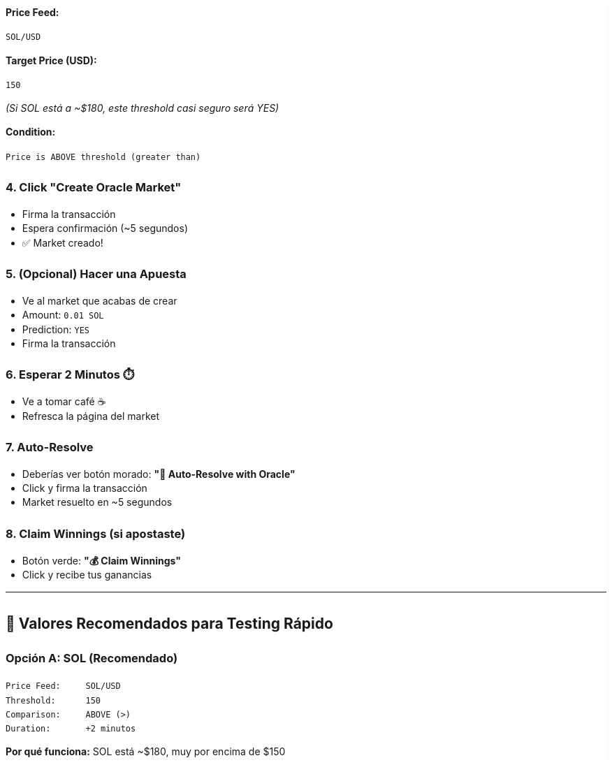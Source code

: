 **Price Feed:**
```
SOL/USD
```

**Target Price (USD):**
```
150
```
*(Si SOL está a ~$180, este threshold casi seguro será YES)*

**Condition:**
```
Price is ABOVE threshold (greater than)
```

### 4. Click "Create Oracle Market"
- Firma la transacción
- Espera confirmación (~5 segundos)
- ✅ Market creado!

### 5. (Opcional) Hacer una Apuesta
- Ve al market que acabas de crear
- Amount: `0.01 SOL`
- Prediction: `YES`
- Firma la transacción

### 6. Esperar 2 Minutos ⏱️
- Ve a tomar café ☕
- Refresca la página del market

### 7. Auto-Resolve
- Deberías ver botón morado: **"🤖 Auto-Resolve with Oracle"**
- Click y firma la transacción
- Market resuelto en ~5 segundos

### 8. Claim Winnings (si apostaste)
- Botón verde: **"💰 Claim Winnings"**
- Click y recibe tus ganancias

---

## 🎯 Valores Recomendados para Testing Rápido

### Opción A: SOL (Recomendado)
```
Price Feed:     SOL/USD
Threshold:      150
Comparison:     ABOVE (>)
Duration:       +2 minutos
```
**Por qué funciona:** SOL está ~$180, muy por encima de $150
